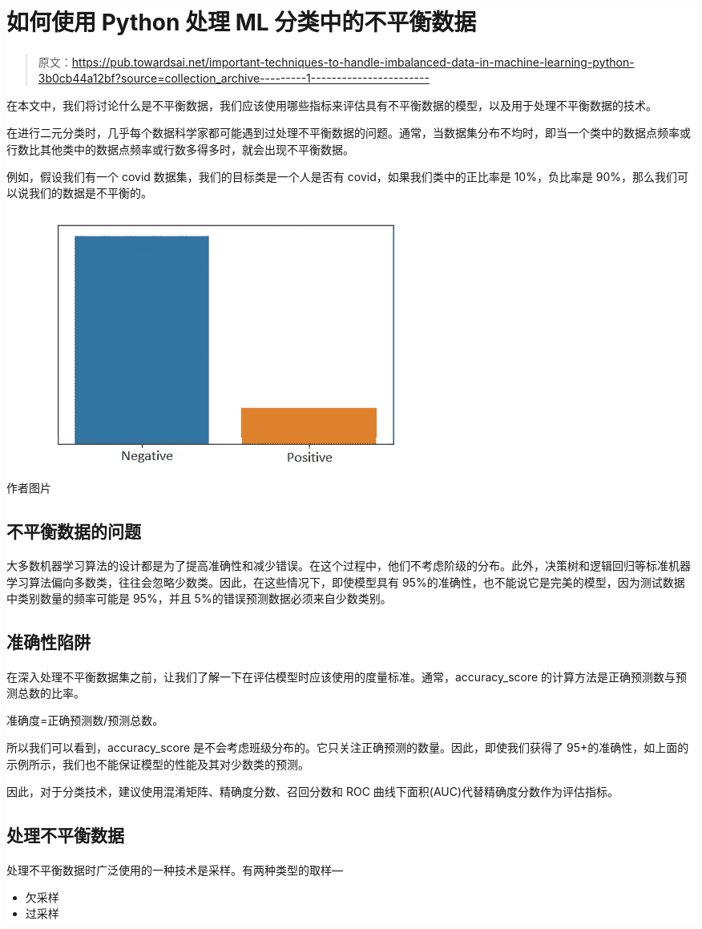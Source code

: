 # 如何使用 Python 处理 ML 分类中的不平衡数据

> 原文：<https://pub.towardsai.net/important-techniques-to-handle-imbalanced-data-in-machine-learning-python-3b0cb44a12bf?source=collection_archive---------1----------------------->

在本文中，我们将讨论什么是不平衡数据，我们应该使用哪些指标来评估具有不平衡数据的模型，以及用于处理不平衡数据的技术。

在进行二元分类时，几乎每个数据科学家都可能遇到过处理不平衡数据的问题。通常，当数据集分布不均时，即当一个类中的数据点频率或行数比其他类中的数据点频率或行数多得多时，就会出现不平衡数据。

例如，假设我们有一个 covid 数据集，我们的目标类是一个人是否有 covid，如果我们类中的正比率是 10%，负比率是 90%，那么我们可以说我们的数据是不平衡的。

![](img/27e4c5f36e0847f0a8e74a73bf284e5f.png)

作者图片

## 不平衡数据的问题

大多数机器学习算法的设计都是为了提高准确性和减少错误。在这个过程中，他们不考虑阶级的分布。此外，决策树和逻辑回归等标准机器学习算法偏向多数类，往往会忽略少数类。因此，在这些情况下，即使模型具有 95%的准确性，也不能说它是完美的模型，因为测试数据中类别数量的频率可能是 95%，并且 5%的错误预测数据必须来自少数类别。

## 准确性陷阱

在深入处理不平衡数据集之前，让我们了解一下在评估模型时应该使用的度量标准。通常，accuracy_score 的计算方法是正确预测数与预测总数的比率。

准确度=正确预测数/预测总数。

所以我们可以看到，accuracy_score 是不会考虑班级分布的。它只关注正确预测的数量。因此，即使我们获得了 95+的准确性，如上面的示例所示，我们也不能保证模型的性能及其对少数类的预测。

因此，对于分类技术，建议使用混淆矩阵、精确度分数、召回分数和 ROC 曲线下面积(AUC)代替精确度分数作为评估指标。

## **处理不平衡数据**

处理不平衡数据时广泛使用的一种技术是采样。有两种类型的取样—

*   欠采样
*   过采样
